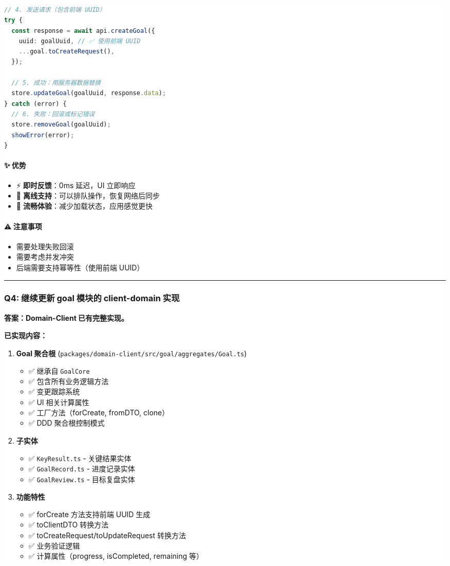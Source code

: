 ```typescript
// 4. 发送请求（包含前端 UUID）
try {
  const response = await api.createGoal({
    uuid: goalUuid, // ✅ 使用前端 UUID
    ...goal.toCreateRequest(),
  });
  
  // 5. 成功：用服务器数据替换
  store.updateGoal(goalUuid, response.data);
} catch (error) {
  // 6. 失败：回滚或标记错误
  store.removeGoal(goalUuid);
  showError(error);
}
```

#### ✨ 优势

- ⚡ **即时反馈**：0ms 延迟，UI 立即响应
- 📱 **离线支持**：可以排队操作，恢复网络后同步
- 🎯 **流畅体验**：减少加载状态，应用感觉更快

#### ⚠️ 注意事项

- 需要处理失败回滚
- 需要考虑并发冲突
- 后端需要支持幂等性（使用前端 UUID）

---

### Q4: 继续更新 goal 模块的 client-domain 实现

**答案：Domain-Client 已有完整实现。**

**已实现内容：**

1. **Goal 聚合根** (`packages/domain-client/src/goal/aggregates/Goal.ts`)
   - ✅ 继承自 `GoalCore`
   - ✅ 包含所有业务逻辑方法
   - ✅ 变更跟踪系统
   - ✅ UI 相关计算属性
   - ✅ 工厂方法（forCreate, fromDTO, clone）
   - ✅ DDD 聚合根控制模式

2. **子实体**
   - ✅ `KeyResult.ts` - 关键结果实体
   - ✅ `GoalRecord.ts` - 进度记录实体
   - ✅ `GoalReview.ts` - 目标复盘实体

3. **功能特性**
   - ✅ forCreate 方法支持前端 UUID 生成
   - ✅ toClientDTO 转换方法
   - ✅ toCreateRequest/toUpdateRequest 转换方法
   - ✅ 业务验证逻辑
   - ✅ 计算属性（progress, isCompleted, remaining 等）
